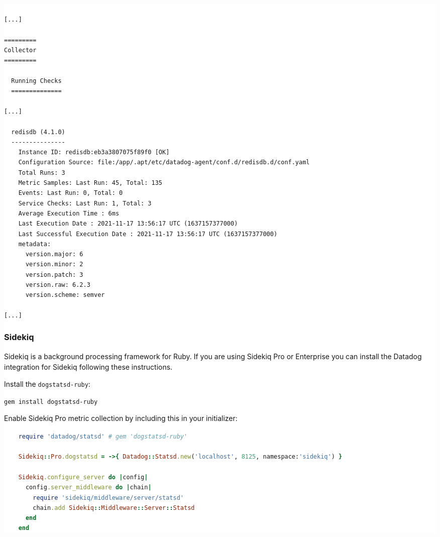 ```

[...]

=========
Collector
=========

  Running Checks
  ==============

[...]

  redisdb (4.1.0)
  ---------------
    Instance ID: redisdb:eb3a3807075f89f0 [OK]
    Configuration Source: file:/app/.apt/etc/datadog-agent/conf.d/redisdb.d/conf.yaml
    Total Runs: 3
    Metric Samples: Last Run: 45, Total: 135
    Events: Last Run: 0, Total: 0
    Service Checks: Last Run: 1, Total: 3
    Average Execution Time : 6ms
    Last Execution Date : 2021-11-17 13:56:17 UTC (1637157377000)
    Last Successful Execution Date : 2021-11-17 13:56:17 UTC (1637157377000)
    metadata:
      version.major: 6
      version.minor: 2
      version.patch: 3
      version.raw: 6.2.3
      version.scheme: semver

[...]

```

### Sidekiq

Sidekiq is a background processing framework for Ruby. If you are using Sidekiq Pro or Enterprise you can install the Datadog integration for Sidekiq following these instructions.

Install the `dogstatsd-ruby`:

```shell
gem install dogstatsd-ruby
```

Enable Sidekiq Pro metric collection by including this in your initializer:

```ruby
    require 'datadog/statsd' # gem 'dogstatsd-ruby'

    Sidekiq::Pro.dogstatsd = ->{ Datadog::Statsd.new('localhost', 8125, namespace:'sidekiq') }

    Sidekiq.configure_server do |config|
      config.server_middleware do |chain|
        require 'sidekiq/middleware/server/statsd'
        chain.add Sidekiq::Middleware::Server::Statsd
      end
    end
```


[1]: https://www.datadoghq.com/free-datadog-trial/
[2]: https://signup.heroku.com/
[3]: https://git-scm.com/downloads/
[4]: https://devcenter.heroku.com/articles/heroku-cli/
[5]: https://github.com/heroku/ruby-getting-started/
[6]: https://devcenter.heroku.com/articles/getting-started-with-ruby/
[7]: https://devcenter.heroku.com/articles/heroku-postgresql#local-setup
[8]: https://app.datadoghq.com
[9]: https://app.datadoghq.com/organization-settings/api-keys
[10]: https://docs.datadoghq.com/agent/basic_agent_usage/heroku/
[11]: https://devcenter.heroku.com/articles/buildpacks/
[12]: https://app.datadoghq.com/infrastructure/map?fillby=avg%3Adatadog.heroku_agent.running&filter=dyno%3Aweb.1
[13]: https://docs.datadoghq.com/agent/basic_agent_usage/heroku/#enabling-integrations
[14]: https://docs.datadoghq.com/agent/basic_agent_usage/heroku/#prerun-script
[15]: https://app.datadoghq.com/metric/summary?filter=postgresql
[16]: https://elements.heroku.com/addons/heroku-redis
[17]: https://elements.heroku.com/addons/memcachedcloud
[18]: https://docs.datadoghq.com/getting_started/tagging/unified_service_tagging/
[19]: https://app.datadoghq.com/apm/traces
[20]: https://app.datadoghq.com/apm/services
[21]: https://devcenter.heroku.com/articles/log-runtime-metrics/
[22]: https://app.datadoghq.com/logs/livetail
[23]: https://devcenter.heroku.com/articles/log-runtime-metrics#cpu-load-averages
[24]: https://app.datadoghq.com/logs?cols=core_host%2Ccore_service&index=%2A&messageDisplay=inline&query=source%3Aruby&stream_sort=desc
[25]: https://app.datadoghq.com/logs/livetail?cols=core_host%2Ccore_service&from_ts=0&index=%2A&live=true&messageDisplay=inline&query=source%3Aruby&stream_sort=desc&to_ts=-1
[26]: https://docs.datadoghq.com/integrations/
[27]: https://devcenter.heroku.com/articles/exec#environment-variables